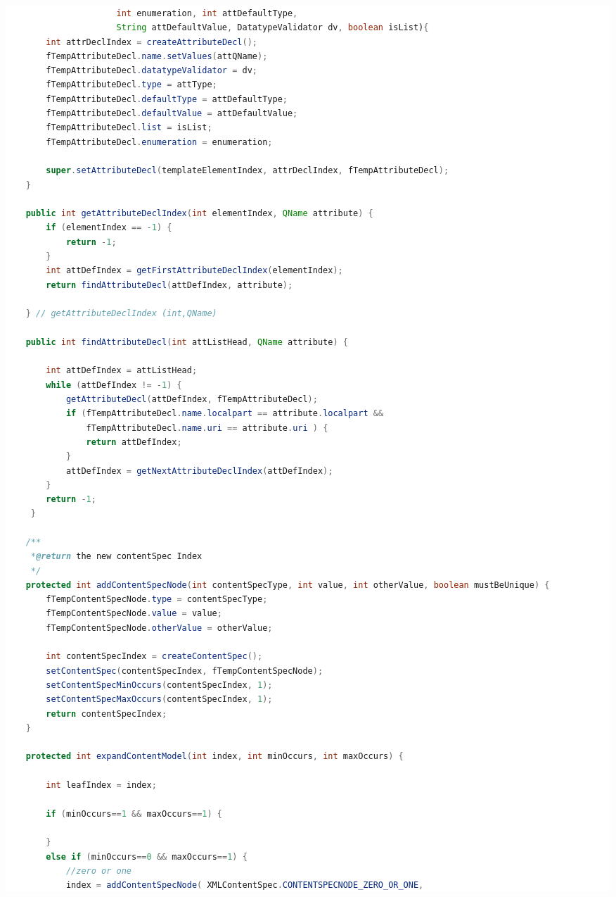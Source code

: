 ```java
                      int enumeration, int attDefaultType, 
                      String attDefaultValue, DatatypeValidator dv, boolean isList){
        int attrDeclIndex = createAttributeDecl();
        fTempAttributeDecl.name.setValues(attQName);
        fTempAttributeDecl.datatypeValidator = dv;
        fTempAttributeDecl.type = attType;
        fTempAttributeDecl.defaultType = attDefaultType;
        fTempAttributeDecl.defaultValue = attDefaultValue;
        fTempAttributeDecl.list = isList;
        fTempAttributeDecl.enumeration = enumeration;

        super.setAttributeDecl(templateElementIndex, attrDeclIndex, fTempAttributeDecl);
    }

    public int getAttributeDeclIndex(int elementIndex, QName attribute) {
        if (elementIndex == -1) {
            return -1;
        }
        int attDefIndex = getFirstAttributeDeclIndex(elementIndex);
        return findAttributeDecl(attDefIndex, attribute);

    } // getAttributeDeclIndex (int,QName)

    public int findAttributeDecl(int attListHead, QName attribute) {

        int attDefIndex = attListHead;                                  
        while (attDefIndex != -1) {
            getAttributeDecl(attDefIndex, fTempAttributeDecl);
            if (fTempAttributeDecl.name.localpart == attribute.localpart &&
                fTempAttributeDecl.name.uri == attribute.uri ) {
                return attDefIndex;
            }
            attDefIndex = getNextAttributeDeclIndex(attDefIndex);
        }
        return -1;
     }
         
    /**
     *@return the new contentSpec Index
     */
    protected int addContentSpecNode(int contentSpecType, int value, int otherValue, boolean mustBeUnique) {
        fTempContentSpecNode.type = contentSpecType;
        fTempContentSpecNode.value = value;
        fTempContentSpecNode.otherValue = otherValue;
        
        int contentSpecIndex = createContentSpec();
        setContentSpec(contentSpecIndex, fTempContentSpecNode);
        setContentSpecMinOccurs(contentSpecIndex, 1);
        setContentSpecMaxOccurs(contentSpecIndex, 1);
        return contentSpecIndex;
    }
                                                
    protected int expandContentModel(int index, int minOccurs, int maxOccurs) {
  
        int leafIndex = index;

        if (minOccurs==1 && maxOccurs==1) {

        }
        else if (minOccurs==0 && maxOccurs==1) {
            //zero or one
            index = addContentSpecNode( XMLContentSpec.CONTENTSPECNODE_ZERO_OR_ONE,
```